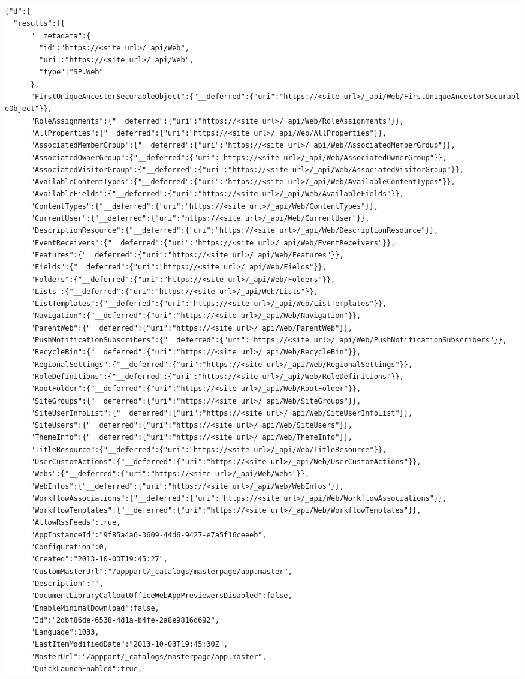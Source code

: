  

```
{"d":{
  "results":[{
      "__metadata":{
        "id":"https://<site url>/_api/Web",
        "uri":"https://<site url>/_api/Web",
        "type":"SP.Web"
      },
      "FirstUniqueAncestorSecurableObject":{"__deferred":{"uri":"https://<site url>/_api/Web/FirstUniqueAncestorSecurableObject"}},
      "RoleAssignments":{"__deferred":{"uri":"https://<site url>/_api/Web/RoleAssignments"}},
      "AllProperties":{"__deferred":{"uri":"https://<site url>/_api/Web/AllProperties"}},
      "AssociatedMemberGroup":{"__deferred":{"uri":"https://<site url>/_api/Web/AssociatedMemberGroup"}},
      "AssociatedOwnerGroup":{"__deferred":{"uri":"https://<site url>/_api/Web/AssociatedOwnerGroup"}},
      "AssociatedVisitorGroup":{"__deferred":{"uri":"https://<site url>/_api/Web/AssociatedVisitorGroup"}},
      "AvailableContentTypes":{"__deferred":{"uri":"https://<site url>/_api/Web/AvailableContentTypes"}},
      "AvailableFields":{"__deferred":{"uri":"https://<site url>/_api/Web/AvailableFields"}},
      "ContentTypes":{"__deferred":{"uri":"https://<site url>/_api/Web/ContentTypes"}},
      "CurrentUser":{"__deferred":{"uri":"https://<site url>/_api/Web/CurrentUser"}},
      "DescriptionResource":{"__deferred":{"uri":"https://<site url>/_api/Web/DescriptionResource"}},
      "EventReceivers":{"__deferred":{"uri":"https://<site url>/_api/Web/EventReceivers"}},
      "Features":{"__deferred":{"uri":"https://<site url>/_api/Web/Features"}},
      "Fields":{"__deferred":{"uri":"https://<site url>/_api/Web/Fields"}},
      "Folders":{"__deferred":{"uri":"https://<site url>/_api/Web/Folders"}},
      "Lists":{"__deferred":{"uri":"https://<site url>/_api/Web/Lists"}},
      "ListTemplates":{"__deferred":{"uri":"https://<site url>/_api/Web/ListTemplates"}},
      "Navigation":{"__deferred":{"uri":"https://<site url>/_api/Web/Navigation"}},
      "ParentWeb":{"__deferred":{"uri":"https://<site url>/_api/Web/ParentWeb"}},
      "PushNotificationSubscribers":{"__deferred":{"uri":"https://<site url>/_api/Web/PushNotificationSubscribers"}},
      "RecycleBin":{"__deferred":{"uri":"https://<site url>/_api/Web/RecycleBin"}},
      "RegionalSettings":{"__deferred":{"uri":"https://<site url>/_api/Web/RegionalSettings"}},
      "RoleDefinitions":{"__deferred":{"uri":"https://<site url>/_api/Web/RoleDefinitions"}},
      "RootFolder":{"__deferred":{"uri":"https://<site url>/_api/Web/RootFolder"}},
      "SiteGroups":{"__deferred":{"uri":"https://<site url>/_api/Web/SiteGroups"}},
      "SiteUserInfoList":{"__deferred":{"uri":"https://<site url>/_api/Web/SiteUserInfoList"}},
      "SiteUsers":{"__deferred":{"uri":"https://<site url>/_api/Web/SiteUsers"}},
      "ThemeInfo":{"__deferred":{"uri":"https://<site url>/_api/Web/ThemeInfo"}},
      "TitleResource":{"__deferred":{"uri":"https://<site url>/_api/Web/TitleResource"}},
      "UserCustomActions":{"__deferred":{"uri":"https://<site url>/_api/Web/UserCustomActions"}},
      "Webs":{"__deferred":{"uri":"https://<site url>/_api/Web/Webs"}},
      "WebInfos":{"__deferred":{"uri":"https://<site url>/_api/Web/WebInfos"}},
      "WorkflowAssociations":{"__deferred":{"uri":"https://<site url>/_api/Web/WorkflowAssociations"}},
      "WorkflowTemplates":{"__deferred":{"uri":"https://<site url>/_api/Web/WorkflowTemplates"}},
      "AllowRssFeeds":true,
      "AppInstanceId":"9f85a4a6-3609-44d6-9427-e7a5f16ceeeb",
      "Configuration":0,
      "Created":"2013-10-03T19:45:27",
      "CustomMasterUrl":"/apppart/_catalogs/masterpage/app.master",
      "Description":"",
      "DocumentLibraryCalloutOfficeWebAppPreviewersDisabled":false,
      "EnableMinimalDownload":false,
      "Id":"2dbf86de-6538-4d1a-b4fe-2a8e9816d692",
      "Language":1033,
      "LastItemModifiedDate":"2013-10-03T19:45:30Z",
      "MasterUrl":"/apppart/_catalogs/masterpage/app.master",
      "QuickLaunchEnabled":true,
```